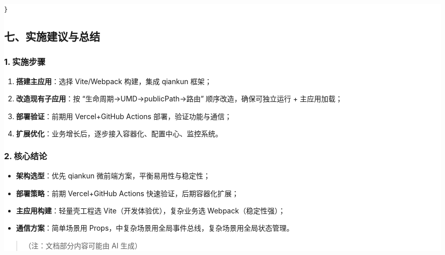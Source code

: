 ```
}
```

## 七、实施建议与总结

### 1. 实施步骤



1.  **搭建主应用**：选择 Vite/Webpack 构建，集成 qiankun 框架；

2.  **改造现有子应用**：按 “生命周期→UMD→publicPath→路由” 顺序改造，确保可独立运行 + 主应用加载；

3.  **部署验证**：前期用 Vercel+GitHub Actions 部署，验证功能与通信；

4.  **扩展优化**：业务增长后，逐步接入容器化、配置中心、监控系统。

### 2. 核心结论



*   **架构选型**：优先 qiankun 微前端方案，平衡易用性与稳定性；

*   **部署策略**：前期 Vercel+GitHub Actions 快速验证，后期容器化扩展；

*   **主应用构建**：轻量壳工程选 Vite（开发体验优），复杂业务选 Webpack（稳定性强）；

*   **通信方案**：简单场景用 Props，中复杂场景用全局事件总线，复杂场景用全局状态管理。

> （注：文档部分内容可能由 AI 生成）